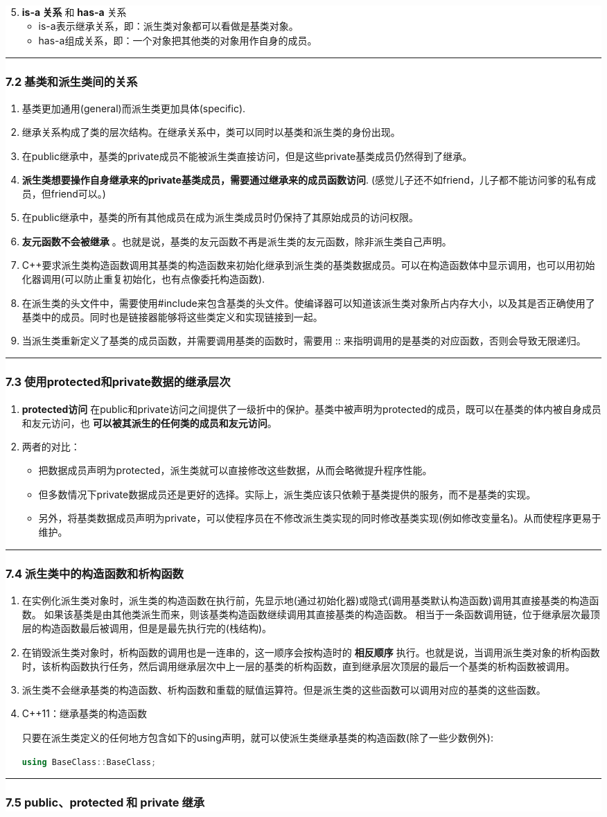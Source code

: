 5. __is-a 关系__ 和 __has-a__ 关系
    - is-a表示继承关系，即：派生类对象都可以看做是基类对象。
    - has-a组成关系，即：一个对象把其他类的对象用作自身的成员。


---
### 7.2 基类和派生类间的关系

1. 基类更加通用(general)而派生类更加具体(specific).

2. 继承关系构成了类的层次结构。在继承关系中，类可以同时以基类和派生类的身份出现。

2. 在public继承中，基类的private成员不能被派生类直接访问，但是这些private基类成员仍然得到了继承。 

3. __派生类想要操作自身继承来的private基类成员，需要通过继承来的成员函数访问__. (感觉儿子还不如friend，儿子都不能访问爹的私有成员，但friend可以。)

4. 在public继承中，基类的所有其他成员在成为派生类成员时仍保持了其原始成员的访问权限。

5. __友元函数不会被继承__ 。也就是说，基类的友元函数不再是派生类的友元函数，除非派生类自己声明。

6. C++要求派生类构造函数调用其基类的构造函数来初始化继承到派生类的基类数据成员。可以在构造函数体中显示调用，也可以用初始化器调用(可以防止重复初始化，也有点像委托构造函数).

7. 在派生类的头文件中，需要使用#include来包含基类的头文件。使编译器可以知道该派生类对象所占内存大小，以及其是否正确使用了基类中的成员。同时也是链接器能够将这些类定义和实现链接到一起。

8. 当派生类重新定义了基类的成员函数，并需要调用基类的函数时，需要用 :: 来指明调用的是基类的对应函数，否则会导致无限递归。

---
### 7.3 使用protected和private数据的继承层次

1. __protected访问__ 在public和private访问之间提供了一级折中的保护。基类中被声明为protected的成员，既可以在基类的体内被自身成员和友元访问，也 __可以被其派生的任何类的成员和友元访问__。

2. 两者的对比：
    - 把数据成员声明为protected，派生类就可以直接修改这些数据，从而会略微提升程序性能。

    - 但多数情况下private数据成员还是更好的选择。实际上，派生类应该只依赖于基类提供的服务，而不是基类的实现。
    
    - 另外，将基类数据成员声明为private，可以使程序员在不修改派生类实现的同时修改基类实现(例如修改变量名)。从而使程序更易于维护。

---
### 7.4 派生类中的构造函数和析构函数

1. 在实例化派生类对象时，派生类的构造函数在执行前，先显示地(通过初始化器)或隐式(调用基类默认构造函数)调用其直接基类的构造函数。 如果该基类是由其他类派生而来，则该基类构造函数继续调用其直接基类的构造函数。 相当于一条函数调用链，位于继承层次最顶层的构造函数最后被调用，但是是最先执行完的(栈结构)。

2. 在销毁派生类对象时，析构函数的调用也是一连串的，这一顺序会按构造时的 __相反顺序__ 执行。也就是说，当调用派生类对象的析构函数时，该析构函数执行任务，然后调用继承层次中上一层的基类的析构函数，直到继承层次顶层的最后一个基类的析构函数被调用。

3. 派生类不会继承基类的构造函数、析构函数和重载的赋值运算符。但是派生类的这些函数可以调用对应的基类的这些函数。

4. C++11：继承基类的构造函数

    只要在派生类定义的任何地方包含如下的using声明，就可以使派生类继承基类的构造函数(除了一些少数例外):
    ```cpp
    using BaseClass::BaseClass;
    ```
---
### 7.5 public、protected 和 private 继承

